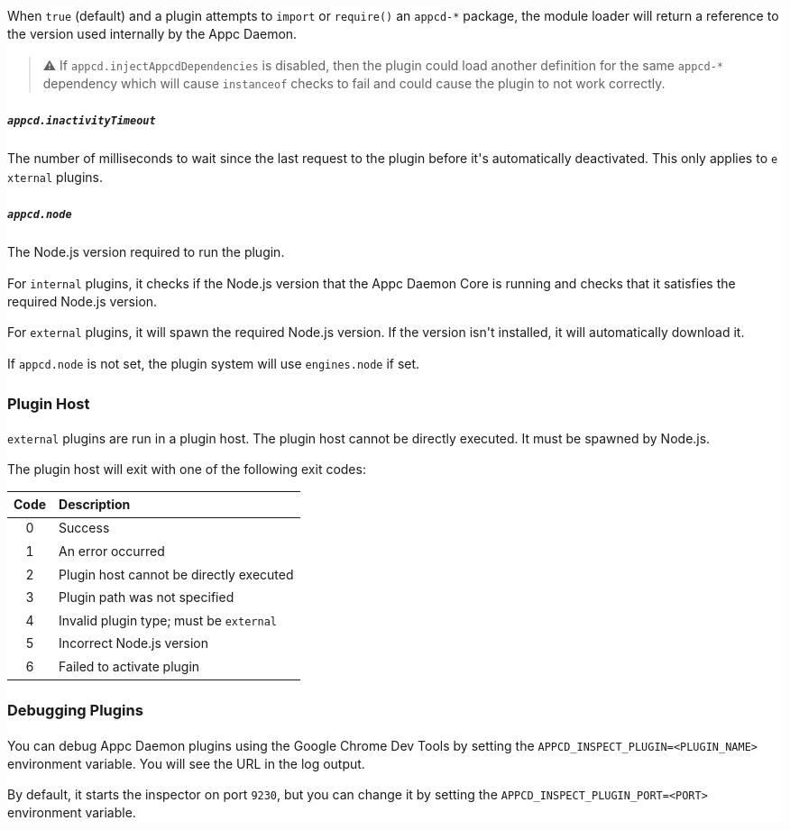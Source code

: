 When `true` (default) and a plugin attempts to `import` or `require()` an `appcd-*` package, the
module loader will return a reference to the version used internally by the Appc Daemon.

> :warning: If `appcd.injectAppcdDependencies` is disabled, then the plugin could load another
> definition for the same `appcd-*` dependency which will cause `instanceof` checks to fail and
> could cause the plugin to not work correctly.

##### `appcd.inactivityTimeout`

The number of milliseconds to wait since the last request to the plugin before it's automatically
deactivated. This only applies to `external` plugins.

##### `appcd.node`

The Node.js version required to run the plugin.

For `internal` plugins, it checks if the Node.js version that the Appc Daemon Core is running and
checks that it satisfies the required Node.js version.

For `external` plugins, it will spawn the required Node.js version. If the version isn't installed,
it will automatically download it.

If `appcd.node` is not set, the plugin system will use `engines.node` if set.

### Plugin Host

`external` plugins are run in a plugin host. The plugin host cannot be directly executed. It must
be spawned by Node.js.

The plugin host will exit with one of the following exit codes:

| Code  | Description                              |
| :---: | :--------------------------------------- |
| 0     | Success                                  |
| 1     | An error occurred                        |
| 2     | Plugin host cannot be directly executed  |
| 3     | Plugin path was not specified            |
| 4     | Invalid plugin type; must be `external`  |
| 5     | Incorrect Node.js version                |
| 6     | Failed to activate plugin                |

### Debugging Plugins

You can debug Appc Daemon plugins using the Google Chrome Dev Tools by setting the
`APPCD_INSPECT_PLUGIN=<PLUGIN_NAME>` environment variable. You will see the URL in the log output.

By default, it starts the inspector on port `9230`, but you can change it by setting the
`APPCD_INSPECT_PLUGIN_PORT=<PORT>` environment variable.
